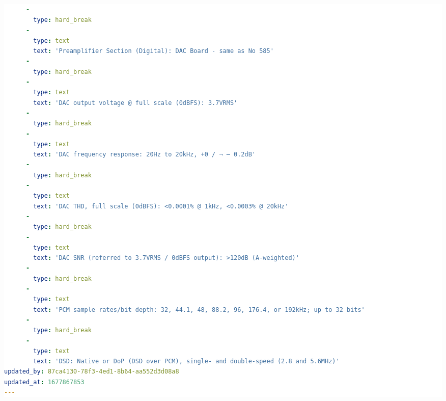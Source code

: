 ```yaml
      -
        type: hard_break
      -
        type: text
        text: 'Preamplifier Section (Digital): DAC Board - same as No 585'
      -
        type: hard_break
      -
        type: text
        text: 'DAC output voltage @ full scale (0dBFS): 3.7VRMS'
      -
        type: hard_break
      -
        type: text
        text: 'DAC frequency response: 20Hz to 20kHz, +0 / ¬ – 0.2dB'
      -
        type: hard_break
      -
        type: text
        text: 'DAC THD, full scale (0dBFS): <0.0001% @ 1kHz, <0.0003% @ 20kHz'
      -
        type: hard_break
      -
        type: text
        text: 'DAC SNR (referred to 3.7VRMS / 0dBFS output): >120dB (A-weighted)'
      -
        type: hard_break
      -
        type: text
        text: 'PCM sample rates/bit depth: 32, 44.1, 48, 88.2, 96, 176.4, or 192kHz; up to 32 bits'
      -
        type: hard_break
      -
        type: text
        text: 'DSD: Native or DoP (DSD over PCM), single- and double-speed (2.8 and 5.6MHz)'
updated_by: 87ca4130-78f3-4ed1-8b64-aa552d3d08a8
updated_at: 1677867853
---
```

